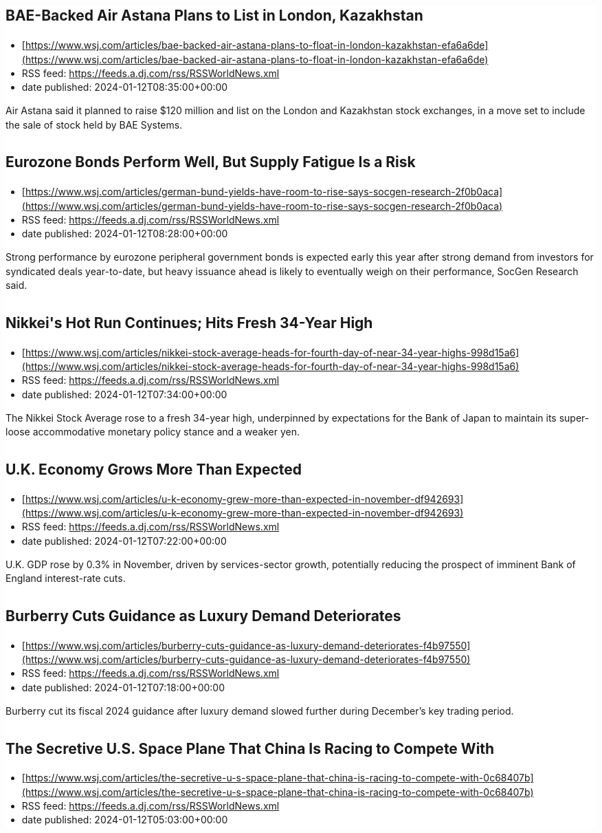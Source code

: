 ## BAE-Backed Air Astana Plans to List in London, Kazakhstan
 - [https://www.wsj.com/articles/bae-backed-air-astana-plans-to-float-in-london-kazakhstan-efa6a6de](https://www.wsj.com/articles/bae-backed-air-astana-plans-to-float-in-london-kazakhstan-efa6a6de)
 - RSS feed: https://feeds.a.dj.com/rss/RSSWorldNews.xml
 - date published: 2024-01-12T08:35:00+00:00

Air Astana said it planned to raise $120 million and list on the London and Kazakhstan stock exchanges, in a move set to include the sale of stock held by BAE Systems.

## Eurozone Bonds Perform Well, But Supply Fatigue Is a Risk
 - [https://www.wsj.com/articles/german-bund-yields-have-room-to-rise-says-socgen-research-2f0b0aca](https://www.wsj.com/articles/german-bund-yields-have-room-to-rise-says-socgen-research-2f0b0aca)
 - RSS feed: https://feeds.a.dj.com/rss/RSSWorldNews.xml
 - date published: 2024-01-12T08:28:00+00:00

Strong performance by eurozone peripheral government bonds is expected early this year after strong demand from investors for syndicated deals year-to-date, but heavy issuance ahead is likely to eventually weigh on their performance, SocGen Research said.

## Nikkei's Hot Run Continues; Hits Fresh 34-Year High
 - [https://www.wsj.com/articles/nikkei-stock-average-heads-for-fourth-day-of-near-34-year-highs-998d15a6](https://www.wsj.com/articles/nikkei-stock-average-heads-for-fourth-day-of-near-34-year-highs-998d15a6)
 - RSS feed: https://feeds.a.dj.com/rss/RSSWorldNews.xml
 - date published: 2024-01-12T07:34:00+00:00

The Nikkei Stock Average rose to a fresh 34-year high, underpinned by expectations for the Bank of Japan to maintain its super-loose accommodative monetary policy stance and a weaker yen.

## U.K. Economy Grows More Than Expected
 - [https://www.wsj.com/articles/u-k-economy-grew-more-than-expected-in-november-df942693](https://www.wsj.com/articles/u-k-economy-grew-more-than-expected-in-november-df942693)
 - RSS feed: https://feeds.a.dj.com/rss/RSSWorldNews.xml
 - date published: 2024-01-12T07:22:00+00:00

U.K. GDP rose by 0.3% in November, driven by services-sector growth, potentially reducing the prospect of imminent Bank of England interest-rate cuts.

## Burberry Cuts Guidance as Luxury Demand Deteriorates
 - [https://www.wsj.com/articles/burberry-cuts-guidance-as-luxury-demand-deteriorates-f4b97550](https://www.wsj.com/articles/burberry-cuts-guidance-as-luxury-demand-deteriorates-f4b97550)
 - RSS feed: https://feeds.a.dj.com/rss/RSSWorldNews.xml
 - date published: 2024-01-12T07:18:00+00:00

Burberry cut its fiscal 2024 guidance after luxury demand slowed further during December’s key trading period.

## The Secretive U.S. Space Plane That China Is Racing to Compete With
 - [https://www.wsj.com/articles/the-secretive-u-s-space-plane-that-china-is-racing-to-compete-with-0c68407b](https://www.wsj.com/articles/the-secretive-u-s-space-plane-that-china-is-racing-to-compete-with-0c68407b)
 - RSS feed: https://feeds.a.dj.com/rss/RSSWorldNews.xml
 - date published: 2024-01-12T05:03:00+00:00
